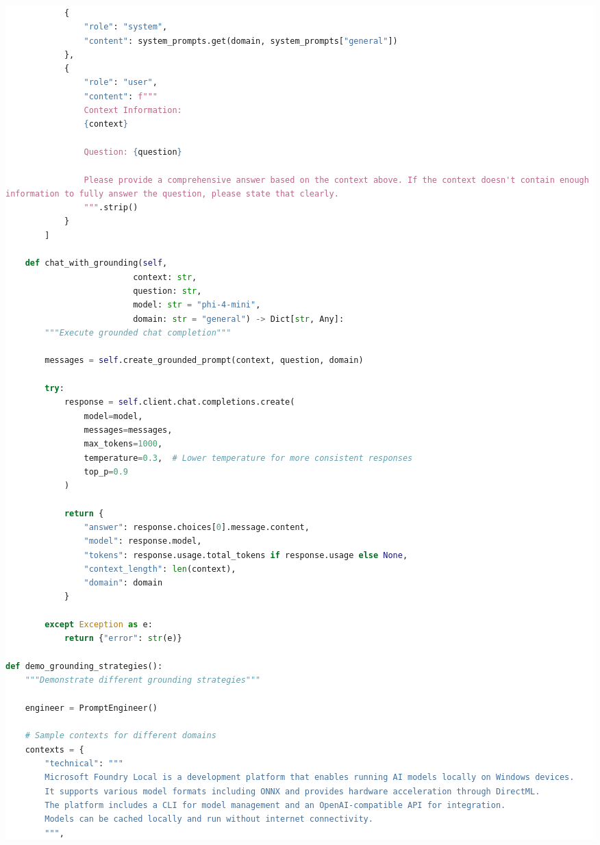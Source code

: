 ```python
            {
                "role": "system", 
                "content": system_prompts.get(domain, system_prompts["general"])
            },
            {
                "role": "user", 
                "content": f"""
                Context Information:
                {context}
                
                Question: {question}
                
                Please provide a comprehensive answer based on the context above. If the context doesn't contain enough information to fully answer the question, please state that clearly.
                """.strip()
            }
        ]
    
    def chat_with_grounding(self, 
                          context: str, 
                          question: str, 
                          model: str = "phi-4-mini",
                          domain: str = "general") -> Dict[str, Any]:
        """Execute grounded chat completion"""
        
        messages = self.create_grounded_prompt(context, question, domain)
        
        try:
            response = self.client.chat.completions.create(
                model=model,
                messages=messages,
                max_tokens=1000,
                temperature=0.3,  # Lower temperature for more consistent responses
                top_p=0.9
            )
            
            return {
                "answer": response.choices[0].message.content,
                "model": response.model,
                "tokens": response.usage.total_tokens if response.usage else None,
                "context_length": len(context),
                "domain": domain
            }
            
        except Exception as e:
            return {"error": str(e)}

def demo_grounding_strategies():
    """Demonstrate different grounding strategies"""
    
    engineer = PromptEngineer()
    
    # Sample contexts for different domains
    contexts = {
        "technical": """
        Microsoft Foundry Local is a development platform that enables running AI models locally on Windows devices. 
        It supports various model formats including ONNX and provides hardware acceleration through DirectML.
        The platform includes a CLI for model management and an OpenAI-compatible API for integration.
        Models can be cached locally and run without internet connectivity.
        """,
```